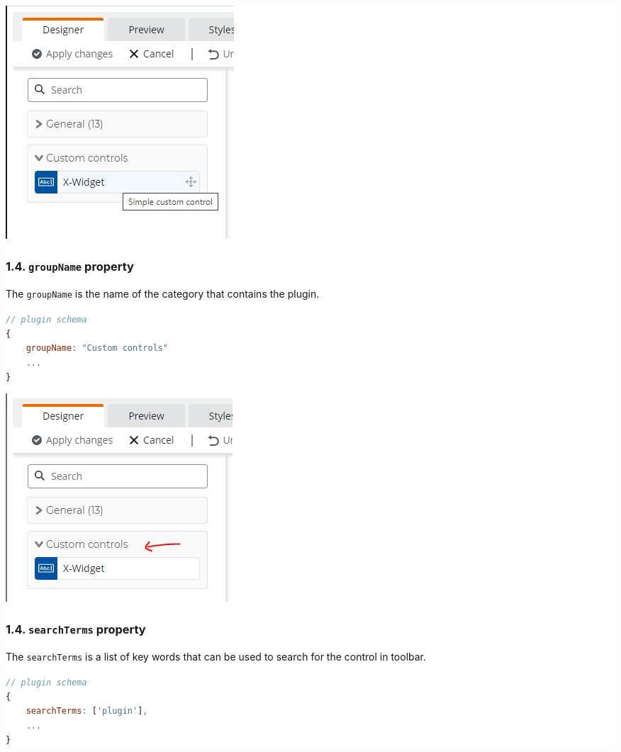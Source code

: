 ![title property](./images/property-description.PNG)

### 1.4. `groupName` property

The `groupName` is the name of the category that contains the plugin.

```js
// plugin schema
{
    groupName: "Custom controls"
    ...
}
```

![title property](./images/property-groupName.PNG)

### 1.4. `searchTerms` property

The `searchTerms` is a list of key words that can be used to search for the control in toolbar.

```js
// plugin schema
{
    searchTerms: ['plugin'],
    ...
}
```
